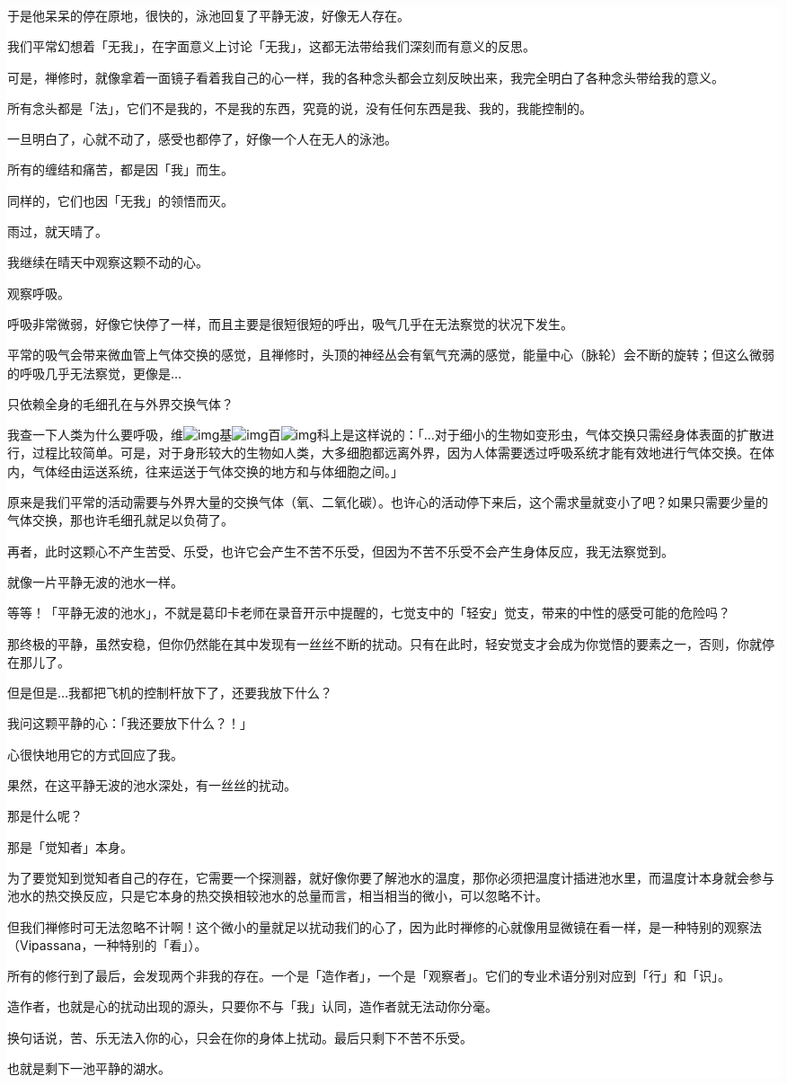 于是他呆呆的停在原地，很快的，泳池回复了平静无波，好像无人存在。

我们平常幻想着「无我」，在字面意义上讨论「无我」，这都无法带给我们深刻而有意义的反思。

可是，禅修时，就像拿着一面镜子看着我自己的心一样，我的各种念头都会立刻反映出来，我完全明白了各种念头带给我的意义。

所有念头都是「法」，它们不是我的，不是我的东西，究竟的说，没有任何东西是我、我的，我能控制的。

一旦明白了，心就不动了，感受也都停了，好像一个人在无人的泳池。

所有的缠结和痛苦，都是因「我」而生。

同样的，它们也因「无我」的领悟而灭。

雨过，就天晴了。

我继续在晴天中观察这颗不动的心。

观察呼吸。

呼吸非常微弱，好像它快停了一样，而且主要是很短很短的呼出，吸气几乎在无法察觉的状况下发生。

平常的吸气会带来微血管上气体交换的感觉，且禅修时，头顶的神经丛会有氧气充满的感觉，能量中心（脉轮）会不断的旋转；但这么微弱的呼吸几乎无法察觉，更像是&#x2026;

只依赖全身的毛细孔在与外界交换气体？

我查一下人类为什么要呼吸，维![img](https://s.w.org/images/core/emoji/11/svg/25ab.svg)基![img](https://s.w.org/images/core/emoji/11/svg/25ab.svg)百![img](https://s.w.org/images/core/emoji/11/svg/25ab.svg)科上是这样说的：「&#x2026;对于细小的生物如变形虫，气体交换只需经身体表面的扩散进行，过程比较简单。可是，对于身形较大的生物如人类，大多细胞都远离外界，因为人体需要透过呼吸系统才能有效地进行气体交换。在体内，气体经由运送系统，往来运送于气体交换的地方和与体细胞之间。」

原来是我们平常的活动需要与外界大量的交换气体（氧、二氧化碳）。也许心的活动停下来后，这个需求量就变小了吧？如果只需要少量的气体交换，那也许毛细孔就足以负荷了。

再者，此时这颗心不产生苦受、乐受，也许它会产生不苦不乐受，但因为不苦不乐受不会产生身体反应，我无法察觉到。

就像一片平静无波的池水一样。

等等！「平静无波的池水」，不就是葛印卡老师在录音开示中提醒的，七觉支中的「轻安」觉支，带来的中性的感受可能的危险吗？

那终极的平静，虽然安稳，但你仍然能在其中发现有一丝丝不断的扰动。只有在此时，轻安觉支才会成为你觉悟的要素之一，否则，你就停在那儿了。

但是但是&#x2026;我都把飞机的控制杆放下了，还要我放下什么？

我问这颗平静的心：「我还要放下什么？！」

心很快地用它的方式回应了我。

果然，在这平静无波的池水深处，有一丝丝的扰动。

那是什么呢？

那是「觉知者」本身。

为了要觉知到觉知者自己的存在，它需要一个探测器，就好像你要了解池水的温度，那你必须把温度计插进池水里，而温度计本身就会参与池水的热交换反应，只是它本身的热交换相较池水的总量而言，相当相当的微小，可以忽略不计。

但我们禅修时可无法忽略不计啊！这个微小的量就足以扰动我们的心了，因为此时禅修的心就像用显微镜在看一样，是一种特别的观察法（Vipassana，一种特别的「看」）。

所有的修行到了最后，会发现两个非我的存在。一个是「造作者」，一个是「观察者」。它们的专业术语分别对应到「行」和「识」。

造作者，也就是心的扰动出现的源头，只要你不与「我」认同，造作者就无法动你分毫。

换句话说，苦、乐无法入你的心，只会在你的身体上扰动。最后只剩下不苦不乐受。

也就是剩下一池平静的湖水。
